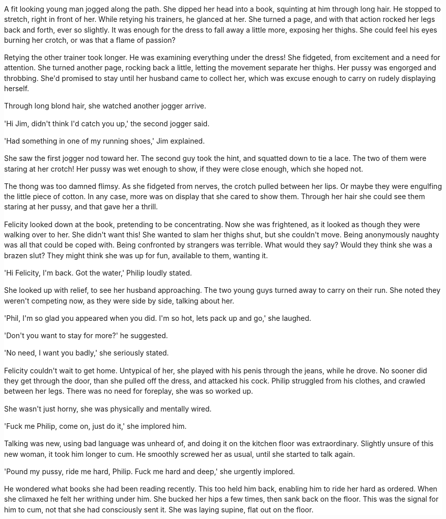 A fit looking young man jogged along the path. She dipped her head into a book, squinting at him through long hair. He stopped to stretch, right in front of her. While retying his trainers, he glanced at her. She turned a page, and with that action rocked her legs back and forth, ever so slightly. It was enough for the dress to fall away a little more, exposing her thighs. She could feel his eyes burning her crotch, or was that a flame of passion? 

Retying the other trainer took longer. He was examining everything under the dress! She fidgeted, from excitement and a need for attention. She turned another page, rocking back a little, letting the movement separate her thighs. Her pussy was engorged and throbbing. She'd promised to stay until her husband came to collect her, which was excuse enough to carry on rudely displaying herself. 

Through long blond hair, she watched another jogger arrive. 

'Hi Jim, didn't think I'd catch you up,' the second jogger said. 

'Had something in one of my running shoes,' Jim explained. 

She saw the first jogger nod toward her. The second guy took the hint, and squatted down to tie a lace. The two of them were staring at her crotch! Her pussy was wet enough to show, if they were close enough, which she hoped not. 

The thong was too damned flimsy. As she fidgeted from nerves, the crotch pulled between her lips. Or maybe they were engulfing the little piece of cotton. In any case, more was on display that she cared to show them. Through her hair she could see them staring at her pussy, and that gave her a thrill. 

Felicity looked down at the book, pretending to be concentrating. Now she was frightened, as it looked as though they were walking over to her. She didn't want this! She wanted to slam her thighs shut, but she couldn't move. Being anonymously naughty was all that could be coped with. Being confronted by strangers was terrible. What would they say? Would they think she was a brazen slut? They might think she was up for fun, available to them, wanting it. 

'Hi Felicity, I'm back. Got the water,' Philip loudly stated. 

She looked up with relief, to see her husband approaching. The two young guys turned away to carry on their run. She noted they weren't competing now, as they were side by side, talking about her. 

'Phil, I'm so glad you appeared when you did. I'm so hot, lets pack up and go,' she laughed. 

'Don't you want to stay for more?' he suggested. 

'No need, I want you badly,' she seriously stated. 

Felicity couldn't wait to get home. Untypical of her, she played with his penis through the jeans, while he drove. No sooner did they get through the door, than she pulled off the dress, and attacked his cock. Philip struggled from his clothes, and crawled between her legs. There was no need for foreplay, she was so worked up. 

She wasn't just horny, she was physically and mentally wired. 

'Fuck me Philip, come on, just do it,' she implored him. 

Talking was new, using bad language was unheard of, and doing it on the kitchen floor was extraordinary. Slightly unsure of this new woman, it took him longer to cum. He smoothly screwed her as usual, until she started to talk again. 

'Pound my pussy, ride me hard, Philip. Fuck me hard and deep,' she urgently implored. 

He wondered what books she had been reading recently. This too held him back, enabling him to ride her hard as ordered. When she climaxed he felt her writhing under him. She bucked her hips a few times, then sank back on the floor. This was the signal for him to cum, not that she had consciously sent it. She was laying supine, flat out on the floor. 
